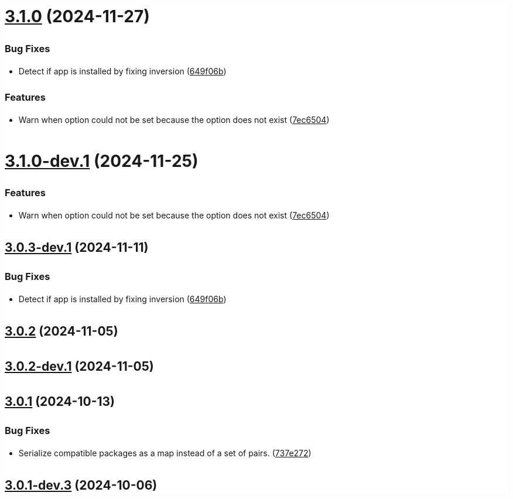 # [3.1.0](https://github.com/ReVanced/revanced-library/compare/v3.0.2...v3.1.0) (2024-11-27)


### Bug Fixes

* Detect if app is installed by fixing inversion ([649f06b](https://github.com/ReVanced/revanced-library/commit/649f06b19dd4d2a3f3216a0b3ea947b9fe0d475f))


### Features

* Warn when option could not be set because the option does not exist ([7ec6504](https://github.com/ReVanced/revanced-library/commit/7ec650461935faf2a8fbb667db3cf137157b70b5))

# [3.1.0-dev.1](https://github.com/ReVanced/revanced-library/compare/v3.0.3-dev.1...v3.1.0-dev.1) (2024-11-25)


### Features

* Warn when option could not be set because the option does not exist ([7ec6504](https://github.com/ReVanced/revanced-library/commit/7ec650461935faf2a8fbb667db3cf137157b70b5))

## [3.0.3-dev.1](https://github.com/ReVanced/revanced-library/compare/v3.0.2...v3.0.3-dev.1) (2024-11-11)


### Bug Fixes

* Detect if app is installed by fixing inversion ([649f06b](https://github.com/ReVanced/revanced-library/commit/649f06b19dd4d2a3f3216a0b3ea947b9fe0d475f))

## [3.0.2](https://github.com/ReVanced/revanced-library/compare/v3.0.1...v3.0.2) (2024-11-05)

## [3.0.2-dev.1](https://github.com/ReVanced/revanced-library/compare/v3.0.1...v3.0.2-dev.1) (2024-11-05)

## [3.0.1](https://github.com/ReVanced/revanced-library/compare/v3.0.0...v3.0.1) (2024-10-13)


### Bug Fixes

* Serialize compatible packages as a map instead of a set of pairs. ([737e272](https://github.com/ReVanced/revanced-library/commit/737e272481fe3b0b4c89233d139b5e657a0c1de4))

## [3.0.1-dev.3](https://github.com/ReVanced/revanced-library/compare/v3.0.1-dev.2...v3.0.1-dev.3) (2024-10-06)
